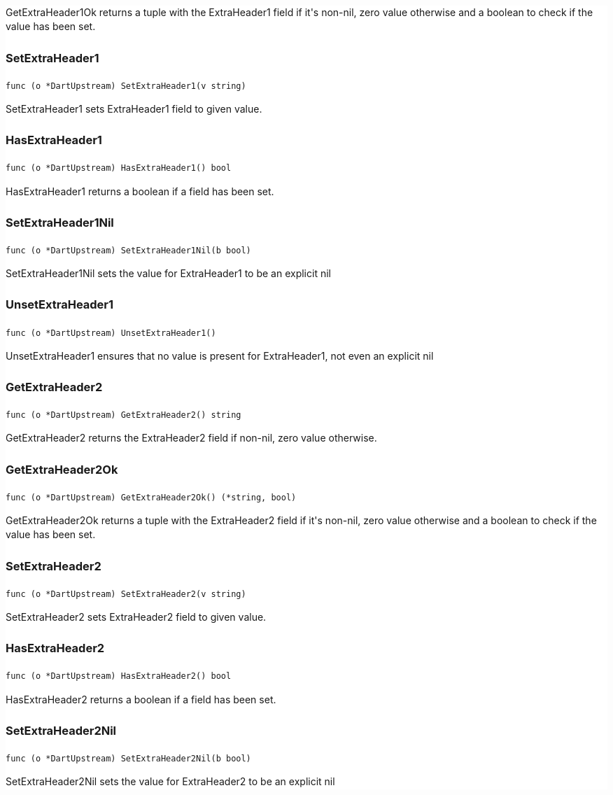 GetExtraHeader1Ok returns a tuple with the ExtraHeader1 field if it's non-nil, zero value otherwise
and a boolean to check if the value has been set.

### SetExtraHeader1

`func (o *DartUpstream) SetExtraHeader1(v string)`

SetExtraHeader1 sets ExtraHeader1 field to given value.

### HasExtraHeader1

`func (o *DartUpstream) HasExtraHeader1() bool`

HasExtraHeader1 returns a boolean if a field has been set.

### SetExtraHeader1Nil

`func (o *DartUpstream) SetExtraHeader1Nil(b bool)`

 SetExtraHeader1Nil sets the value for ExtraHeader1 to be an explicit nil

### UnsetExtraHeader1
`func (o *DartUpstream) UnsetExtraHeader1()`

UnsetExtraHeader1 ensures that no value is present for ExtraHeader1, not even an explicit nil
### GetExtraHeader2

`func (o *DartUpstream) GetExtraHeader2() string`

GetExtraHeader2 returns the ExtraHeader2 field if non-nil, zero value otherwise.

### GetExtraHeader2Ok

`func (o *DartUpstream) GetExtraHeader2Ok() (*string, bool)`

GetExtraHeader2Ok returns a tuple with the ExtraHeader2 field if it's non-nil, zero value otherwise
and a boolean to check if the value has been set.

### SetExtraHeader2

`func (o *DartUpstream) SetExtraHeader2(v string)`

SetExtraHeader2 sets ExtraHeader2 field to given value.

### HasExtraHeader2

`func (o *DartUpstream) HasExtraHeader2() bool`

HasExtraHeader2 returns a boolean if a field has been set.

### SetExtraHeader2Nil

`func (o *DartUpstream) SetExtraHeader2Nil(b bool)`

 SetExtraHeader2Nil sets the value for ExtraHeader2 to be an explicit nil
